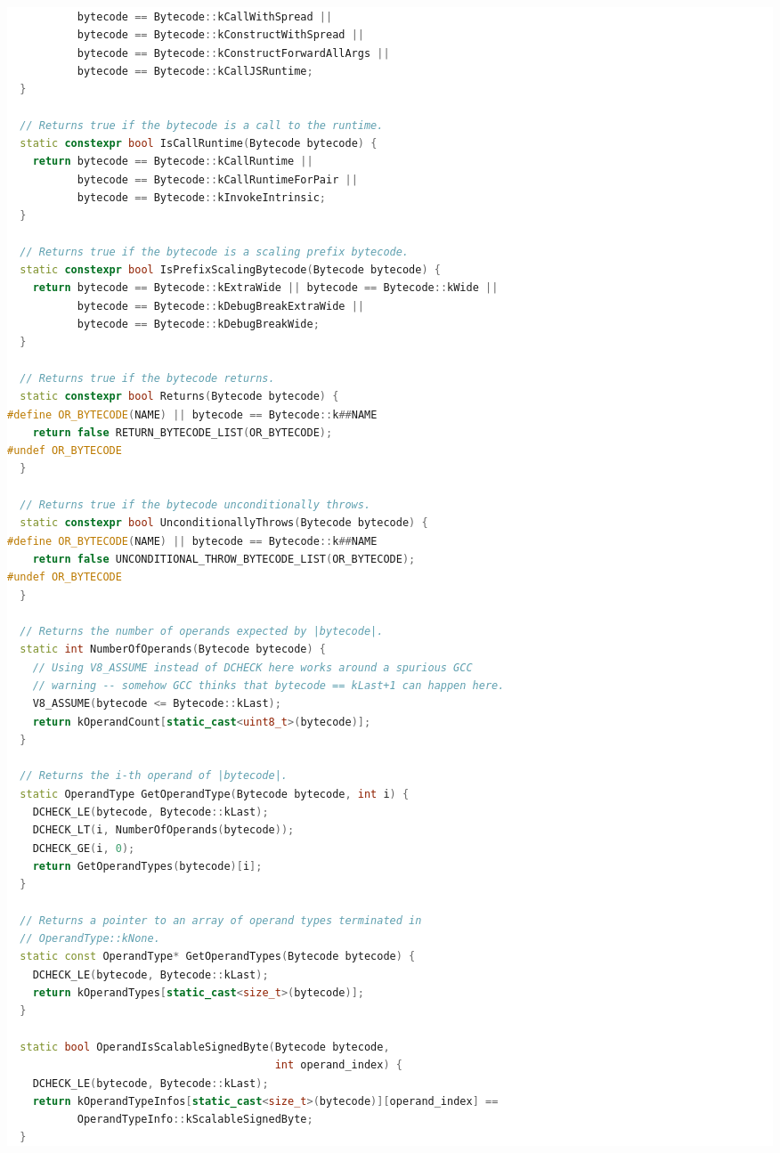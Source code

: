 ```cpp
           bytecode == Bytecode::kCallWithSpread ||
           bytecode == Bytecode::kConstructWithSpread ||
           bytecode == Bytecode::kConstructForwardAllArgs ||
           bytecode == Bytecode::kCallJSRuntime;
  }

  // Returns true if the bytecode is a call to the runtime.
  static constexpr bool IsCallRuntime(Bytecode bytecode) {
    return bytecode == Bytecode::kCallRuntime ||
           bytecode == Bytecode::kCallRuntimeForPair ||
           bytecode == Bytecode::kInvokeIntrinsic;
  }

  // Returns true if the bytecode is a scaling prefix bytecode.
  static constexpr bool IsPrefixScalingBytecode(Bytecode bytecode) {
    return bytecode == Bytecode::kExtraWide || bytecode == Bytecode::kWide ||
           bytecode == Bytecode::kDebugBreakExtraWide ||
           bytecode == Bytecode::kDebugBreakWide;
  }

  // Returns true if the bytecode returns.
  static constexpr bool Returns(Bytecode bytecode) {
#define OR_BYTECODE(NAME) || bytecode == Bytecode::k##NAME
    return false RETURN_BYTECODE_LIST(OR_BYTECODE);
#undef OR_BYTECODE
  }

  // Returns true if the bytecode unconditionally throws.
  static constexpr bool UnconditionallyThrows(Bytecode bytecode) {
#define OR_BYTECODE(NAME) || bytecode == Bytecode::k##NAME
    return false UNCONDITIONAL_THROW_BYTECODE_LIST(OR_BYTECODE);
#undef OR_BYTECODE
  }

  // Returns the number of operands expected by |bytecode|.
  static int NumberOfOperands(Bytecode bytecode) {
    // Using V8_ASSUME instead of DCHECK here works around a spurious GCC
    // warning -- somehow GCC thinks that bytecode == kLast+1 can happen here.
    V8_ASSUME(bytecode <= Bytecode::kLast);
    return kOperandCount[static_cast<uint8_t>(bytecode)];
  }

  // Returns the i-th operand of |bytecode|.
  static OperandType GetOperandType(Bytecode bytecode, int i) {
    DCHECK_LE(bytecode, Bytecode::kLast);
    DCHECK_LT(i, NumberOfOperands(bytecode));
    DCHECK_GE(i, 0);
    return GetOperandTypes(bytecode)[i];
  }

  // Returns a pointer to an array of operand types terminated in
  // OperandType::kNone.
  static const OperandType* GetOperandTypes(Bytecode bytecode) {
    DCHECK_LE(bytecode, Bytecode::kLast);
    return kOperandTypes[static_cast<size_t>(bytecode)];
  }

  static bool OperandIsScalableSignedByte(Bytecode bytecode,
                                          int operand_index) {
    DCHECK_LE(bytecode, Bytecode::kLast);
    return kOperandTypeInfos[static_cast<size_t>(bytecode)][operand_index] ==
           OperandTypeInfo::kScalableSignedByte;
  }
```